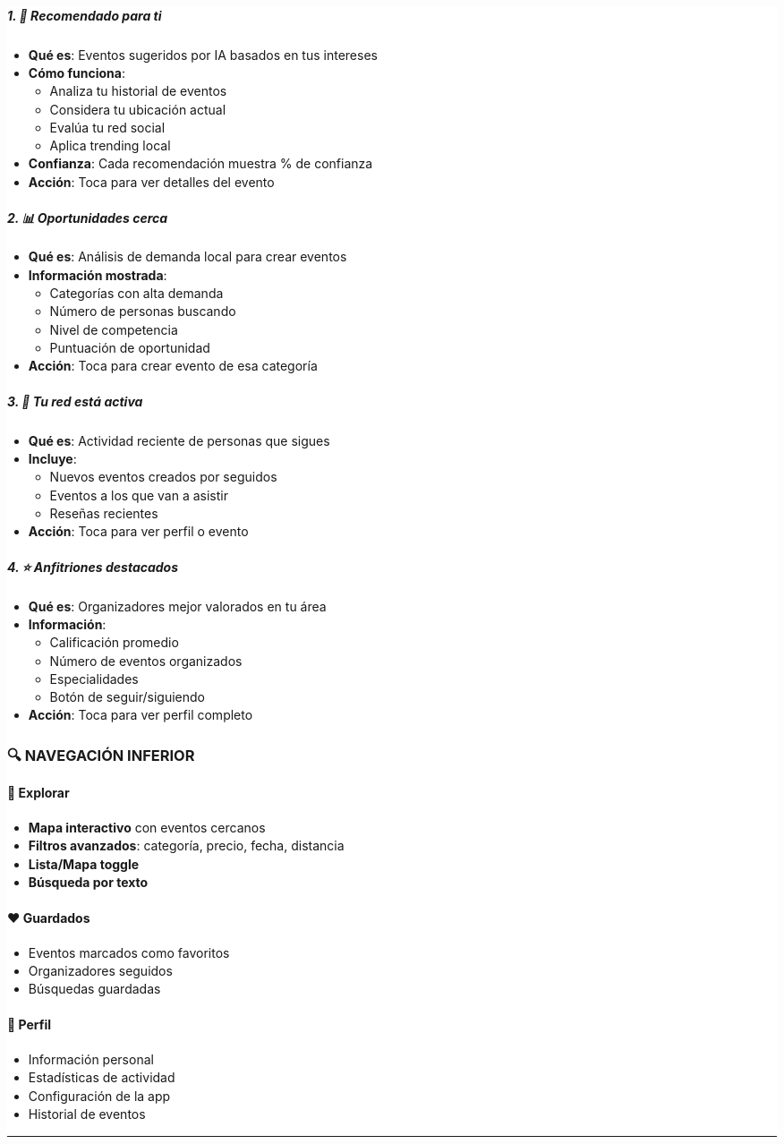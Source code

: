 ##### **1. 🤖 Recomendado para ti**
- **Qué es**: Eventos sugeridos por IA basados en tus intereses
- **Cómo funciona**: 
  - Analiza tu historial de eventos
  - Considera tu ubicación actual
  - Evalúa tu red social
  - Aplica trending local
- **Confianza**: Cada recomendación muestra % de confianza
- **Acción**: Toca para ver detalles del evento

##### **2. 📊 Oportunidades cerca**
- **Qué es**: Análisis de demanda local para crear eventos
- **Información mostrada**:
  - Categorías con alta demanda
  - Número de personas buscando
  - Nivel de competencia
  - Puntuación de oportunidad
- **Acción**: Toca para crear evento de esa categoría

##### **3. 👥 Tu red está activa**
- **Qué es**: Actividad reciente de personas que sigues
- **Incluye**:
  - Nuevos eventos creados por seguidos
  - Eventos a los que van a asistir
  - Reseñas recientes
- **Acción**: Toca para ver perfil o evento

##### **4. ⭐ Anfitriones destacados**
- **Qué es**: Organizadores mejor valorados en tu área
- **Información**:
  - Calificación promedio
  - Número de eventos organizados
  - Especialidades
  - Botón de seguir/siguiendo
- **Acción**: Toca para ver perfil completo

### **🔍 NAVEGACIÓN INFERIOR**

#### **📍 Explorar**
- **Mapa interactivo** con eventos cercanos
- **Filtros avanzados**: categoría, precio, fecha, distancia
- **Lista/Mapa toggle**
- **Búsqueda por texto**

#### **❤️ Guardados**
- Eventos marcados como favoritos
- Organizadores seguidos
- Búsquedas guardadas

#### **👤 Perfil**
- Información personal
- Estadísticas de actividad
- Configuración de la app
- Historial de eventos

---